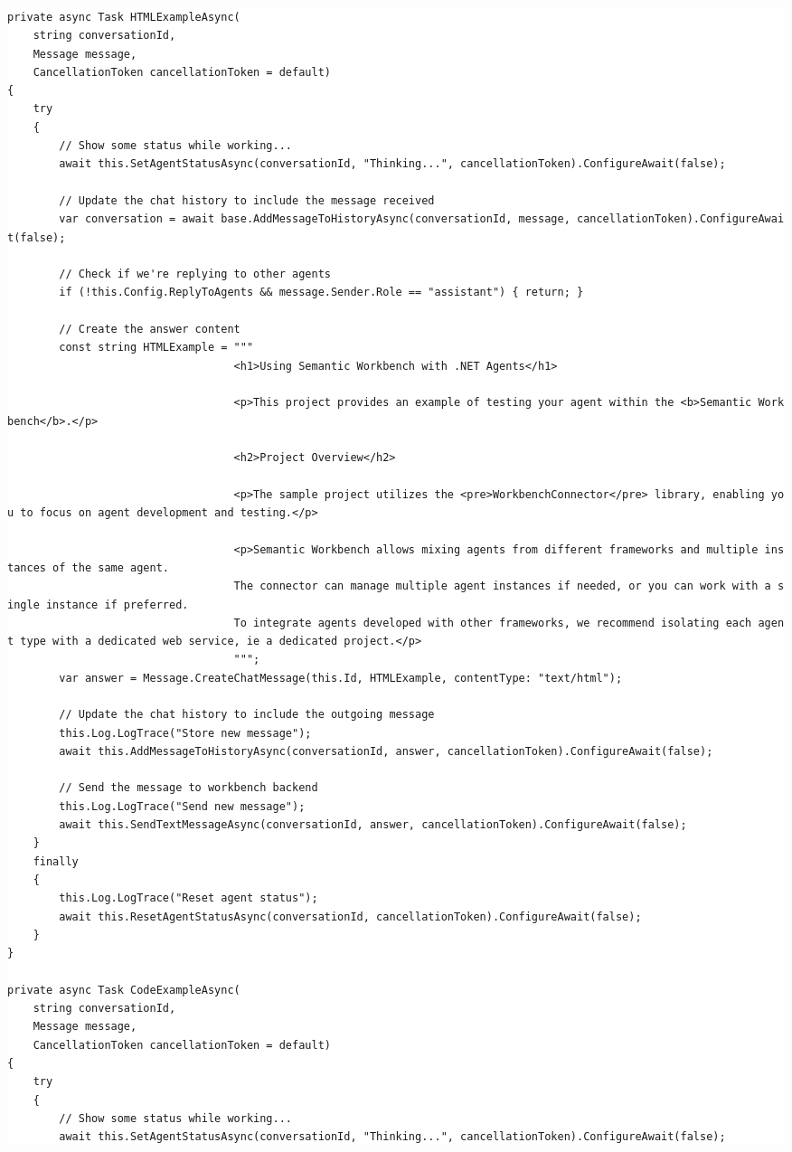     private async Task HTMLExampleAsync(
        string conversationId,
        Message message,
        CancellationToken cancellationToken = default)
    {
        try
        {
            // Show some status while working...
            await this.SetAgentStatusAsync(conversationId, "Thinking...", cancellationToken).ConfigureAwait(false);

            // Update the chat history to include the message received
            var conversation = await base.AddMessageToHistoryAsync(conversationId, message, cancellationToken).ConfigureAwait(false);

            // Check if we're replying to other agents
            if (!this.Config.ReplyToAgents && message.Sender.Role == "assistant") { return; }

            // Create the answer content
            const string HTMLExample = """
                                       <h1>Using Semantic Workbench with .NET Agents</h1>

                                       <p>This project provides an example of testing your agent within the <b>Semantic Workbench</b>.</p>

                                       <h2>Project Overview</h2>

                                       <p>The sample project utilizes the <pre>WorkbenchConnector</pre> library, enabling you to focus on agent development and testing.</p>

                                       <p>Semantic Workbench allows mixing agents from different frameworks and multiple instances of the same agent.
                                       The connector can manage multiple agent instances if needed, or you can work with a single instance if preferred.
                                       To integrate agents developed with other frameworks, we recommend isolating each agent type with a dedicated web service, ie a dedicated project.</p>
                                       """;
            var answer = Message.CreateChatMessage(this.Id, HTMLExample, contentType: "text/html");

            // Update the chat history to include the outgoing message
            this.Log.LogTrace("Store new message");
            await this.AddMessageToHistoryAsync(conversationId, answer, cancellationToken).ConfigureAwait(false);

            // Send the message to workbench backend
            this.Log.LogTrace("Send new message");
            await this.SendTextMessageAsync(conversationId, answer, cancellationToken).ConfigureAwait(false);
        }
        finally
        {
            this.Log.LogTrace("Reset agent status");
            await this.ResetAgentStatusAsync(conversationId, cancellationToken).ConfigureAwait(false);
        }
    }

    private async Task CodeExampleAsync(
        string conversationId,
        Message message,
        CancellationToken cancellationToken = default)
    {
        try
        {
            // Show some status while working...
            await this.SetAgentStatusAsync(conversationId, "Thinking...", cancellationToken).ConfigureAwait(false);
